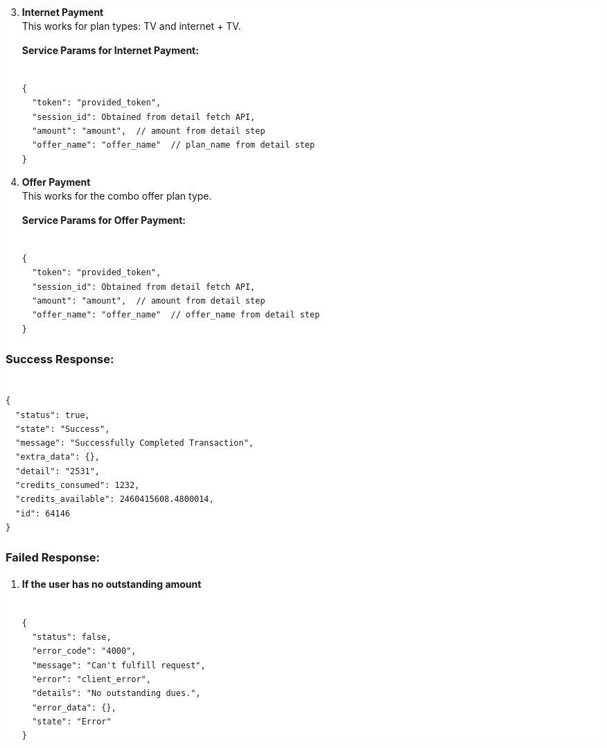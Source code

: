 3. **Internet Payment**  
   This works for plan types: TV and internet + TV.

   **Service Params for Internet Payment:**

   <pre><code class="json">
   {  
     "token": "provided_token",  
     "session_id": Obtained from detail fetch API,  
     "amount": "amount",  // amount from detail step  
     "offer_name": "offer_name"  // plan_name from detail step  
   }
   </code></pre>

4. **Offer Payment**  
   This works for the combo offer plan type.

   **Service Params for Offer Payment:**

   <pre><code class="json">
   {  
     "token": "provided_token",  
     "session_id": Obtained from detail fetch API,  
     "amount": "amount",  // amount from detail step  
     "offer_name": "offer_name"  // offer_name from detail step  
   }
   </code></pre>

### **Success Response:**

<pre><code class="json">
{  
  "status": true,  
  "state": "Success",  
  "message": "Successfully Completed Transaction",  
  "extra_data": {},  
  "detail": "2531",  
  "credits_consumed": 1232,  
  "credits_available": 2460415608.4800014,  
  "id": 64146  
}
</code></pre>

### **Failed Response:**

1. **If the user has no outstanding amount**

   <pre><code class="json">
   {  
     "status": false,  
     "error_code": "4000",  
     "message": "Can't fulfill request",  
     "error": "client_error",  
     "details": "No outstanding dues.",  
     "error_data": {},  
     "state": "Error"  
   }
   </code></pre>
